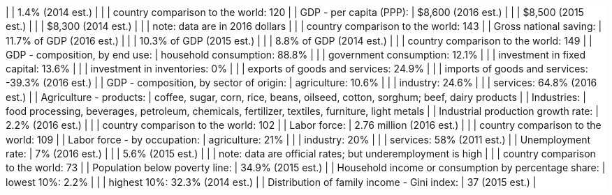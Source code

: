 | | 1.4% (2014 est.) |
| | country comparison to the world: 120 |
| GDP - per capita (PPP): | $8,600 (2016 est.) |
| | $8,500 (2015 est.) |
| | $8,300 (2014 est.) |
| | note: data are in 2016 dollars |
| | country comparison to the world: 143 |
| Gross national saving: | 11.7% of GDP (2016 est.) |
| | 10.3% of GDP (2015 est.) |
| | 8.8% of GDP (2014 est.) |
| | country comparison to the world: 149 |
| GDP - composition, by end use: | household consumption: 88.8% |
| | government consumption: 12.1% |
| | investment in fixed capital: 13.6% |
| | investment in inventories: 0% |
| | exports of goods and services: 24.9% |
| | imports of goods and services: -39.3% (2016 est.) |
| GDP - composition, by sector of origin: | agriculture: 10.6% |
| | industry: 24.6% |
| | services: 64.8% (2016 est.) |
| Agriculture - products: | coffee, sugar, corn, rice, beans, oilseed, cotton, sorghum; beef, dairy products |
| Industries: | food processing, beverages, petroleum, chemicals, fertilizer, textiles, furniture, light metals |
| Industrial production growth rate: | 2.2% (2016 est.) |
| | country comparison to the world: 102 |
| Labor force: | 2.76 million (2016 est.) |
| | country comparison to the world: 109 |
| Labor force - by occupation: | agriculture: 21% |
| | industry: 20% |
| | services: 58% (2011 est.) |
| Unemployment rate: | 7% (2016 est.) |
| | 5.6% (2015 est.) |
| | note: data are official rates; but underemployment is high |
| | country comparison to the world: 73 |
| Population below poverty line: | 34.9% (2015 est.) |
| Household income or consumption by percentage share: | lowest 10%: 2.2% |
| | highest 10%: 32.3% (2014 est.) |
| Distribution of family income - Gini index: | 37 (2015 est.) |